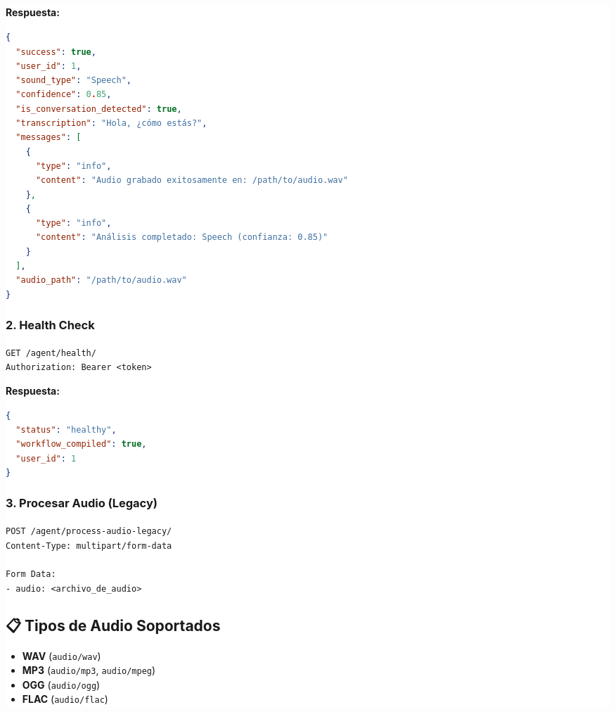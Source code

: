 **Respuesta:**
```json
{
  "success": true,
  "user_id": 1,
  "sound_type": "Speech",
  "confidence": 0.85,
  "is_conversation_detected": true,
  "transcription": "Hola, ¿cómo estás?",
  "messages": [
    {
      "type": "info",
      "content": "Audio grabado exitosamente en: /path/to/audio.wav"
    },
    {
      "type": "info", 
      "content": "Análisis completado: Speech (confianza: 0.85)"
    }
  ],
  "audio_path": "/path/to/audio.wav"
}
```

### 2. Health Check
```http
GET /agent/health/
Authorization: Bearer <token>
```

**Respuesta:**
```json
{
  "status": "healthy",
  "workflow_compiled": true,
  "user_id": 1
}
```

### 3. Procesar Audio (Legacy)
```http
POST /agent/process-audio-legacy/
Content-Type: multipart/form-data

Form Data:
- audio: <archivo_de_audio>
```

## 📋 Tipos de Audio Soportados

- **WAV** (`audio/wav`)
- **MP3** (`audio/mp3`, `audio/mpeg`)
- **OGG** (`audio/ogg`)
- **FLAC** (`audio/flac`)
